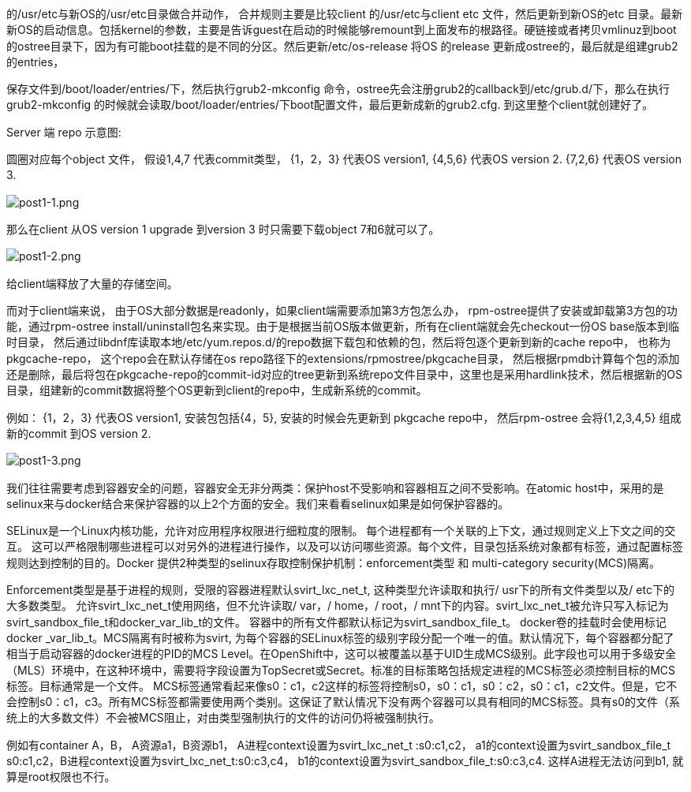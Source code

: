 的/usr/etc与新OS的/usr/etc目录做合并动作， 合并规则主要是比较client 的/usr/etc与client etc 文件，然后更新到新OS的etc 目录。最新新OS的启动信息。包括kernel的参数，主要是告诉guest在启动的时候能够remount到上面发布的根路径。硬链接或者拷贝vmlinuz到boot的ostree目录下，因为有可能boot挂载的是不同的分区。然后更新/etc/os-release 将OS 的release 更新成ostree的，最后就是组建grub2的entries，

保存文件到/boot/loader/entries/下，然后执行grub2-mkconfig 命令，ostree先会注册grub2的callback到/etc/grub.d/下，那么在执行grub2-mkconfig 的时候就会读取/boot/loader/entries/下boot配置文件，最后更新成新的grub2.cfg. 到这里整个client就创建好了。

 

Server 端 repo 示意图:

 圆圈对应每个object 文件， 假设1,4,7 代表commit类型， {1，2，3} 代表OS version1, {4,5,6} 代表OS version 2. {7,2,6} 代表OS version 3.

 
![post1-1.png](https://cos.goyak.io/images/post1-1.png)
 

那么在client 从OS version 1 upgrade 到version 3 时只需要下载object 7和6就可以了。

![post1-2.png](https://cos.goyak.io/images/post1-2.png)

 

给client端释放了大量的存储空间。

 

而对于client端来说， 由于OS大部分数据是readonly，如果client端需要添加第3方包怎么办， rpm-ostree提供了安装或卸载第3方包的功能，通过rpm-ostree install/uninstall包名来实现。由于是根据当前OS版本做更新，所有在client端就会先checkout一份OS base版本到临时目录， 然后通过libdnf库读取本地/etc/yum.repos.d/的repo数据下载包和依赖的包，然后将包逐个更新到新的cache repo中， 也称为pkgcache-repo， 这个repo会在默认存储在os repo路径下的extensions/rpmostree/pkgcache目录， 然后根据rpmdb计算每个包的添加还是删除，最后将包在pkgcache-repo的commit-id对应的tree更新到系统repo文件目录中，这里也是采用hardlink技术，然后根据新的OS目录，组建新的commit数据将整个OS更新到client的repo中，生成新系统的commit。

 例如： {1，2，3} 代表OS version1,  安装包包括{4，5}, 安装的时候会先更新到 pkgcache repo中， 然后rpm-ostree 会将{1,2,3,4,5} 组成新的commit 到OS version 2.

 
![post1-3.png](https://cos.goyak.io/images/post1-3.png)

 

 


我们往往需要考虑到容器安全的问题，容器安全无非分两类：保护host不受影响和容器相互之间不受影响。在atomic host中，采用的是selinux来与docker结合来保护容器的以上2个方面的安全。我们来看看selinux如果是如何保护容器的。

 SELinux是一个Linux内核功能，允许对应用程序权限进行细粒度的限制。 每个进程都有一个关联的上下文，通过规则定义上下文之间的交互。 这可以严格限制哪些进程可以对另外的进程进行操作，以及可以访问哪些资源。每个文件，目录包括系统对象都有标签，通过配置标签规则达到控制的目的。Docker 提供2种类型的selinux存取控制保护机制：enforcement类型 和 multi-category security(MCS)隔离。

Enforcement类型是基于进程的规则，受限的容器进程默认svirt_lxc_net_t, 这种类型允许读取和执行/ usr下的所有文件类型以及/ etc下的大多数类型。 允许svirt_lxc_net_t使用网络，但不允许读取/ var，/ home，/ root，/ mnt下的内容。svirt_lxc_net_t被允许只写入标记为svirt_sandbox_file_t和docker_var_lib_t的文件。 容器中的所有文件都默认标记为svirt_sandbox_file_t。 docker卷的挂载时会使用标记docker _var_lib_t。MCS隔离有时被称为svirt, 为每个容器的SELinux标签的级别字段分配一个唯一的值。默认情况下，每个容器都分配了相当于启动容器的docker进程的PID的MCS Level。在OpenShift中，这可以被覆盖以基于UID生成MCS级别。此字段也可以用于多级安全（MLS）环境中，在这种环境中，需要将字段设置为TopSecret或Secret。标准的目标策略包括规定进程的MCS标签必须控制目标的MCS标签。目标通常是一个文件。 MCS标签通常看起来像s0：c1，c2这样的标签将控制s0，s0：c1，s0：c2，s0：c1，c2文件。但是，它不会控制s0：c1，c3。所有MCS标签都需要使用两个类别。这保证了默认情况下没有两个容器可以具有相同的MCS标签。具有s0的文件（系统上的大多数文件）不会被MCS阻止，对由类型强制执行的文件的访问仍将被强制执行。

例如有container A，B， A资源a1，B资源b1， A进程context设置为svirt_lxc_net_t :s0:c1,c2， a1的context设置为svirt_sandbox_file_t s0:c1,c2，B进程context设置为svirt_lxc_net_t:s0:c3,c4， b1的context设置为svirt_sandbox_file_t:s0:c3,c4. 这样A进程无法访问到b1, 就算是root权限也不行。
